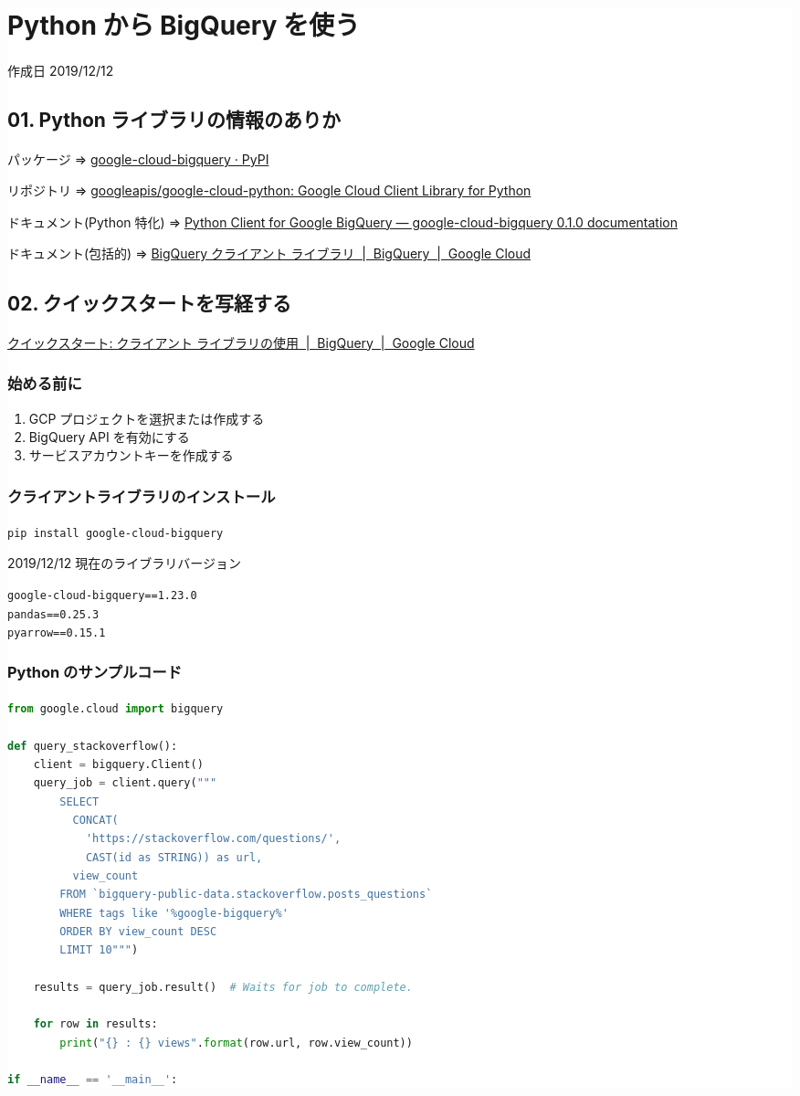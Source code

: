 # Python から BigQuery を使う

作成日 2019/12/12

## 01. Python ライブラリの情報のありか

パッケージ => [google\-cloud\-bigquery · PyPI](https://pypi.org/project/google-cloud-bigquery/)

リポジトリ => [googleapis/google\-cloud\-python: Google Cloud Client Library for Python](https://github.com/googleapis/google-cloud-python)

ドキュメント(Python 特化) => [Python Client for Google BigQuery — google\-cloud\-bigquery 0\.1\.0 documentation](https://googleapis.dev/python/bigquery/latest/index.html)

ドキュメント(包括的) => [BigQuery クライアント ライブラリ  \|  BigQuery  \|  Google Cloud](https://cloud.google.com/bigquery/docs/reference/libraries?hl=ja)

## 02. クイックスタートを写経する

[クイックスタート: クライアント ライブラリの使用  \|  BigQuery  \|  Google Cloud](https://cloud.google.com/bigquery/docs/quickstarts/quickstart-client-libraries?hl=ja)

### 始める前に

1. GCP プロジェクトを選択または作成する
2. BigQuery API を有効にする
3. サービスアカウントキーを作成する

### クライアントライブラリのインストール

```bash
pip install google-cloud-bigquery
```

2019/12/12 現在のライブラリバージョン

```text
google-cloud-bigquery==1.23.0
pandas==0.25.3
pyarrow==0.15.1
```

### Python のサンプルコード

```python
from google.cloud import bigquery

def query_stackoverflow():
    client = bigquery.Client()
    query_job = client.query("""
        SELECT
          CONCAT(
            'https://stackoverflow.com/questions/',
            CAST(id as STRING)) as url,
          view_count
        FROM `bigquery-public-data.stackoverflow.posts_questions`
        WHERE tags like '%google-bigquery%'
        ORDER BY view_count DESC
        LIMIT 10""")

    results = query_job.result()  # Waits for job to complete.

    for row in results:
        print("{} : {} views".format(row.url, row.view_count))

if __name__ == '__main__':
```